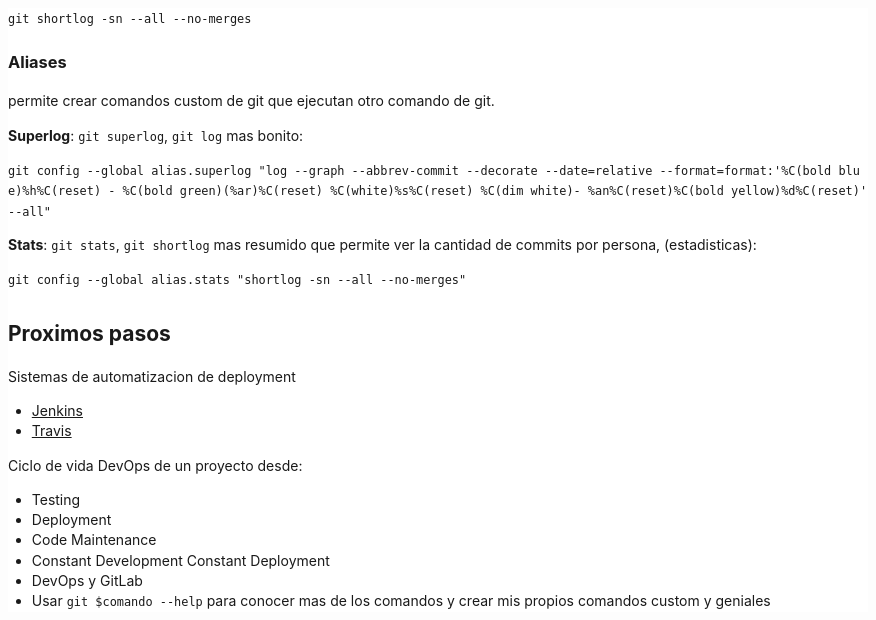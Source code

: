 ```shell
git shortlog -sn --all --no-merges
```

### Aliases

permite crear comandos custom de git que ejecutan otro comando de git.

**Superlog**: `git superlog`, `git log` mas bonito:

```shell
git config --global alias.superlog "log --graph --abbrev-commit --decorate --date=relative --format=format:'%C(bold blue)%h%C(reset) - %C(bold green)(%ar)%C(reset) %C(white)%s%C(reset) %C(dim white)- %an%C(reset)%C(bold yellow)%d%C(reset)' --all"
```

**Stats**: `git stats`, `git shortlog` mas resumido que permite ver la cantidad de commits por persona, (estadisticas):

```shell
git config --global alias.stats "shortlog -sn --all --no-merges"
```

## Proximos pasos

Sistemas de automatizacion de deployment

- [Jenkins](https://jenkins.io/)
- [Travis](https://travis-ci.org/)

Ciclo de vida DevOps de un proyecto desde:

- Testing
- Deployment
- Code Maintenance
- Constant Development Constant Deployment
- DevOps y GitLab
- Usar `git $comando --help` para conocer mas de los comandos y crear mis propios comandos custom y geniales
